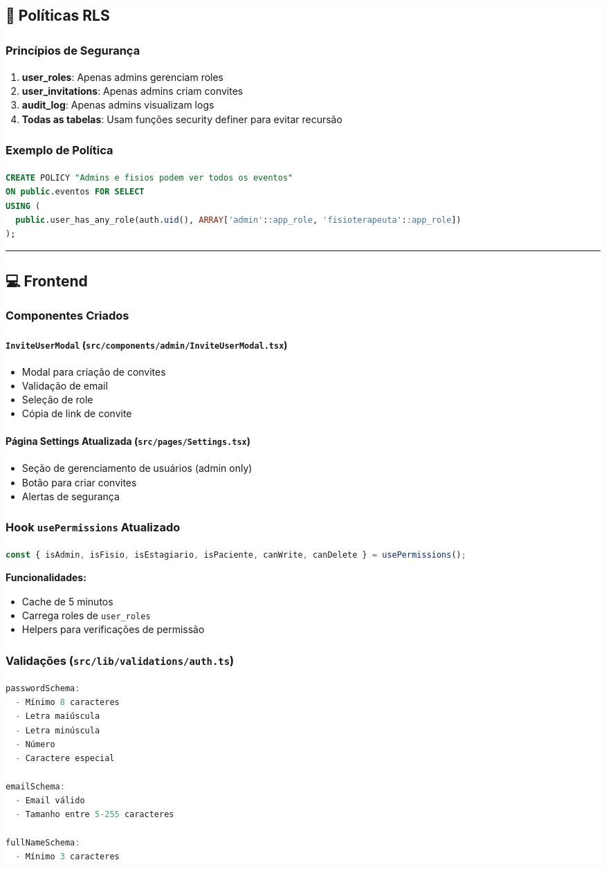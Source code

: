 
## 🔐 Políticas RLS

### Princípios de Segurança

1. **user_roles**: Apenas admins gerenciam roles
2. **user_invitations**: Apenas admins criam convites
3. **audit_log**: Apenas admins visualizam logs
4. **Todas as tabelas**: Usam funções security definer para evitar recursão

### Exemplo de Política

```sql
CREATE POLICY "Admins e fisios podem ver todos os eventos"
ON public.eventos FOR SELECT
USING (
  public.user_has_any_role(auth.uid(), ARRAY['admin'::app_role, 'fisioterapeuta'::app_role])
);
```

---

## 💻 Frontend

### Componentes Criados

#### `InviteUserModal` (`src/components/admin/InviteUserModal.tsx`)
- Modal para criação de convites
- Validação de email
- Seleção de role
- Cópia de link de convite

#### Página Settings Atualizada (`src/pages/Settings.tsx`)
- Seção de gerenciamento de usuários (admin only)
- Botão para criar convites
- Alertas de segurança

### Hook `usePermissions` Atualizado

```typescript
const { isAdmin, isFisio, isEstagiario, isPaciente, canWrite, canDelete } = usePermissions();
```

**Funcionalidades:**
- Cache de 5 minutos
- Carrega roles de `user_roles`
- Helpers para verificações de permissão

### Validações (`src/lib/validations/auth.ts`)

```typescript
passwordSchema: 
  - Mínimo 8 caracteres
  - Letra maiúscula
  - Letra minúscula
  - Número
  - Caractere especial

emailSchema:
  - Email válido
  - Tamanho entre 5-255 caracteres

fullNameSchema:
  - Mínimo 3 caracteres
```
